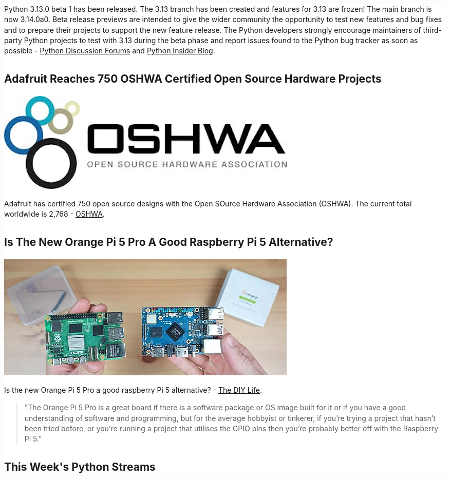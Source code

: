 Python 3.13.0 beta 1 has been released. The 3.13 branch has been created and features for 3.13 are frozen! The main branch is now 3.14.0a0. Beta release previews are intended to give the wider community the opportunity to test new features and bug fixes and to prepare their projects to support the new feature release. The Python developers strongly encourage maintainers of third-party Python projects to test with 3.13 during the beta phase and report issues found to the Python bug tracker as soon as possible - [Python Discussion Forums](https://discuss.python.org/t/python-3-13-0b1-now-available/52891) and [Python Insider Blog](https://pythoninsider.blogspot.com/).

## Adafruit Reaches 750 OSHWA Certified Open Source Hardware Projects

[![Adafruit 750 OSHWA projects](../assets/20240513/20240513oshwa.jpg)](https://certification.oshwa.org/list.html?q=adafruit)

Adafruit has certified 750 open source designs with the Open SOurce Hardware Association (OSHWA). The current total worldwide is 2,768 - [OSHWA](https://certification.oshwa.org/list.html?q=adafruit).

## Is The New Orange Pi 5 Pro A Good Raspberry Pi 5 Alternative?

[![Is The New Orange Pi 5 Pro A Good Raspberry Pi 5 Alternative?](../assets/20240513/20240513orange.jpg)](https://www.the-diy-life.com/is-the-new-orange-pi-5-pro-a-good-raspberry-pi-5-alternative/)

Is the new Orange Pi 5 Pro a good raspberry Pi 5 alternative? - [The DIY Life](https://www.the-diy-life.com/is-the-new-orange-pi-5-pro-a-good-raspberry-pi-5-alternative/).

> "The Orange Pi 5 Pro is a great board if there is a software package or OS image built for it or if you have a good understanding of software and programming, but for the average hobbyist or tinkerer, if you’re trying a project that hasn’t been tried before, or you’re running a project that utilises the GPIO pins then you’re probably better off with the Raspberry Pi 5."

## This Week's Python Streams
